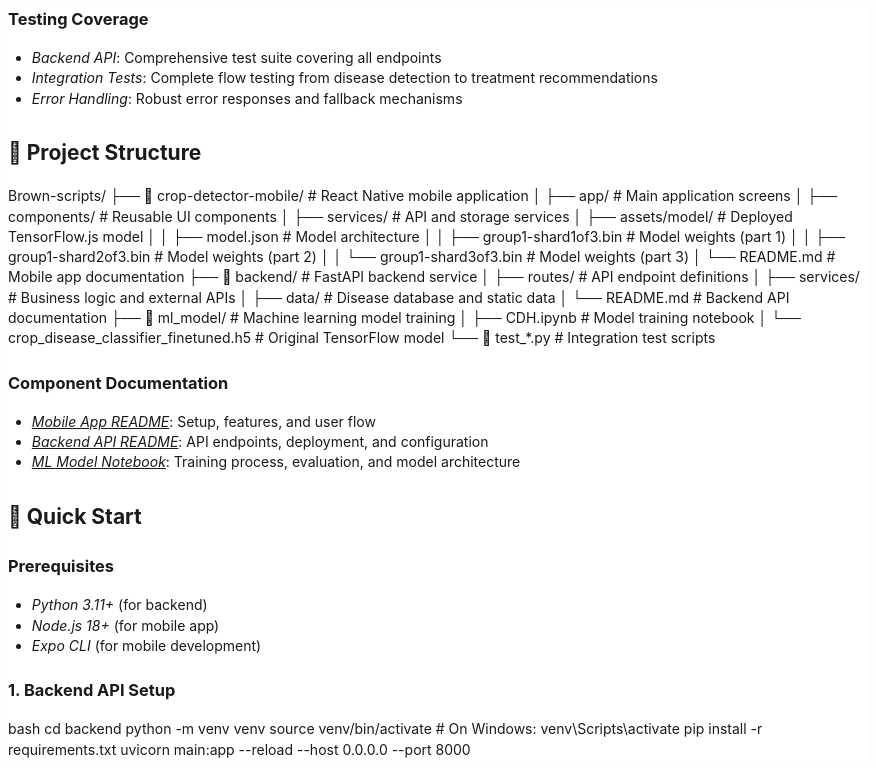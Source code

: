 ### Testing Coverage
- *Backend API*: Comprehensive test suite covering all endpoints
- *Integration Tests*: Complete flow testing from disease detection to treatment recommendations
- *Error Handling*: Robust error responses and fallback mechanisms

## 📁 Project Structure


Brown-scripts/
├── 📱 crop-detector-mobile/          # React Native mobile application
│   ├── app/                          # Main application screens
│   ├── components/                   # Reusable UI components
│   ├── services/                     # API and storage services
│   ├── assets/model/                 # Deployed TensorFlow.js model
│   │   ├── model.json                # Model architecture
│   │   ├── group1-shard1of3.bin     # Model weights (part 1)
│   │   ├── group1-shard2of3.bin     # Model weights (part 2)
│   │   └── group1-shard3of3.bin     # Model weights (part 3)
│   └── README.md                     # Mobile app documentation
├── 🔧 backend/                       # FastAPI backend service
│   ├── routes/                       # API endpoint definitions
│   ├── services/                     # Business logic and external APIs
│   ├── data/                         # Disease database and static data
│   └── README.md                     # Backend API documentation
├── 🤖 ml_model/                      # Machine learning model training
│   ├── CDH.ipynb                     # Model training notebook
│   └── crop_disease_classifier_finetuned.h5  # Original TensorFlow model
└── 🧪 test_*.py                      # Integration test scripts


### Component Documentation
- *[Mobile App README](./crop-detector-mobile/README.md)*: Setup, features, and user flow
- *[Backend API README](./backend/README.md)*: API endpoints, deployment, and configuration
- *[ML Model Notebook](./ml_model/CDH.ipynb)*: Training process, evaluation, and model architecture

## 🚀 Quick Start

### Prerequisites
- *Python 3.11+* (for backend)
- *Node.js 18+* (for mobile app)
- *Expo CLI* (for mobile development)

### 1. Backend API Setup
bash
cd backend
python -m venv venv
source venv/bin/activate  # On Windows: venv\Scripts\activate
pip install -r requirements.txt
uvicorn main:app --reload --host 0.0.0.0 --port 8000
